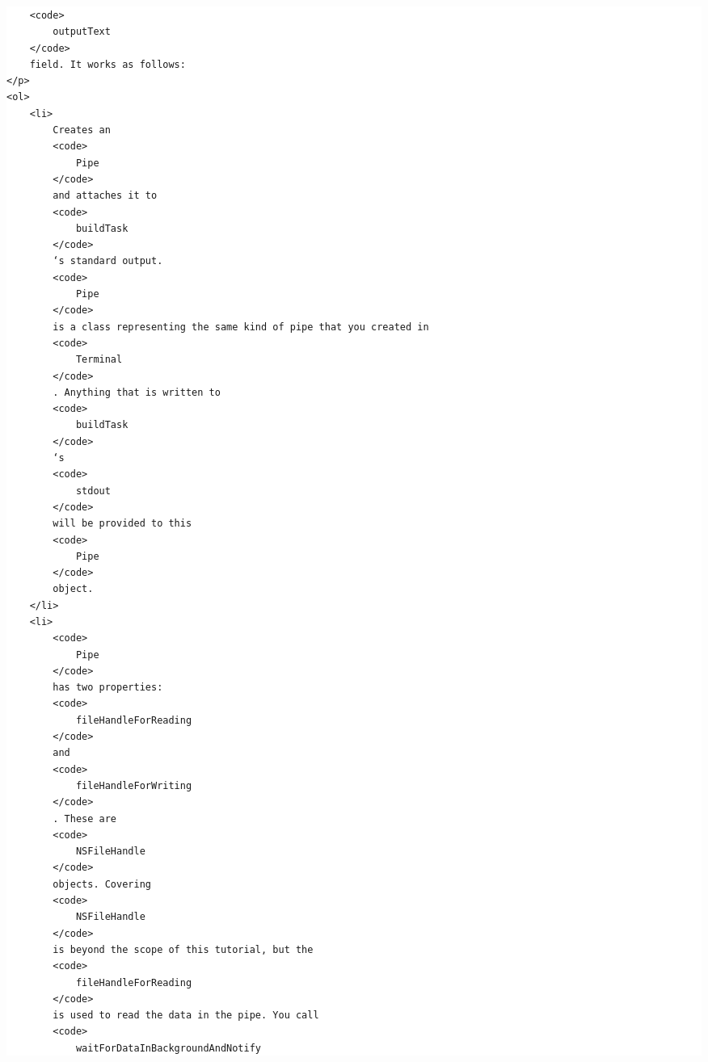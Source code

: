         <code>
            outputText
        </code>
        field. It works as follows:
    </p>
    <ol>
        <li>
            Creates an
            <code>
                Pipe
            </code>
            and attaches it to
            <code>
                buildTask
            </code>
            ‘s standard output.
            <code>
                Pipe
            </code>
            is a class representing the same kind of pipe that you created in
            <code>
                Terminal
            </code>
            . Anything that is written to
            <code>
                buildTask
            </code>
            ‘s
            <code>
                stdout
            </code>
            will be provided to this
            <code>
                Pipe
            </code>
            object.
        </li>
        <li>
            <code>
                Pipe
            </code>
            has two properties:
            <code>
                fileHandleForReading
            </code>
            and
            <code>
                fileHandleForWriting
            </code>
            . These are
            <code>
                NSFileHandle
            </code>
            objects. Covering
            <code>
                NSFileHandle
            </code>
            is beyond the scope of this tutorial, but the
            <code>
                fileHandleForReading
            </code>
            is used to read the data in the pipe. You call
            <code>
                waitForDataInBackgroundAndNotify